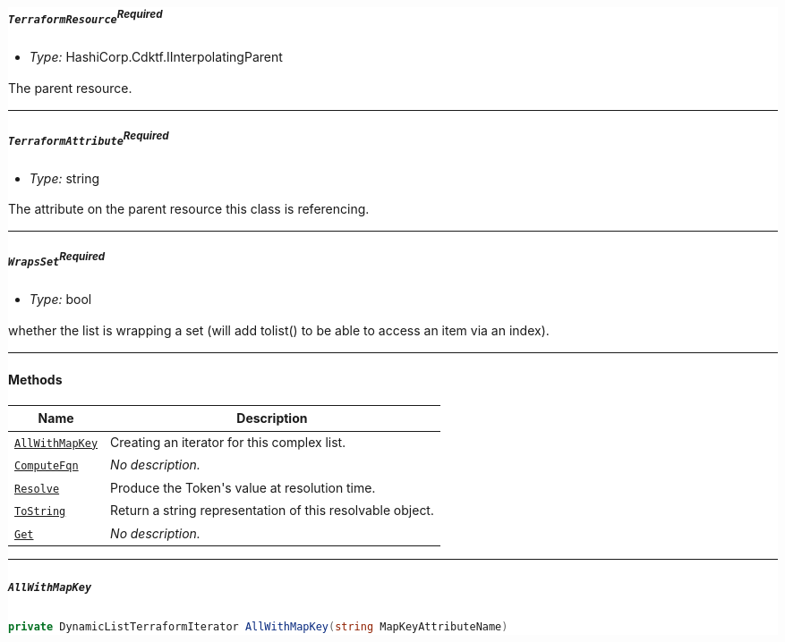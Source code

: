 
##### `TerraformResource`<sup>Required</sup> <a name="TerraformResource" id="@cdktf/provider-pagerduty.dataPagerdutyStandards.DataPagerdutyStandardsStandardsExclusionsList.Initializer.parameter.terraformResource"></a>

- *Type:* HashiCorp.Cdktf.IInterpolatingParent

The parent resource.

---

##### `TerraformAttribute`<sup>Required</sup> <a name="TerraformAttribute" id="@cdktf/provider-pagerduty.dataPagerdutyStandards.DataPagerdutyStandardsStandardsExclusionsList.Initializer.parameter.terraformAttribute"></a>

- *Type:* string

The attribute on the parent resource this class is referencing.

---

##### `WrapsSet`<sup>Required</sup> <a name="WrapsSet" id="@cdktf/provider-pagerduty.dataPagerdutyStandards.DataPagerdutyStandardsStandardsExclusionsList.Initializer.parameter.wrapsSet"></a>

- *Type:* bool

whether the list is wrapping a set (will add tolist() to be able to access an item via an index).

---

#### Methods <a name="Methods" id="Methods"></a>

| **Name** | **Description** |
| --- | --- |
| <code><a href="#@cdktf/provider-pagerduty.dataPagerdutyStandards.DataPagerdutyStandardsStandardsExclusionsList.allWithMapKey">AllWithMapKey</a></code> | Creating an iterator for this complex list. |
| <code><a href="#@cdktf/provider-pagerduty.dataPagerdutyStandards.DataPagerdutyStandardsStandardsExclusionsList.computeFqn">ComputeFqn</a></code> | *No description.* |
| <code><a href="#@cdktf/provider-pagerduty.dataPagerdutyStandards.DataPagerdutyStandardsStandardsExclusionsList.resolve">Resolve</a></code> | Produce the Token's value at resolution time. |
| <code><a href="#@cdktf/provider-pagerduty.dataPagerdutyStandards.DataPagerdutyStandardsStandardsExclusionsList.toString">ToString</a></code> | Return a string representation of this resolvable object. |
| <code><a href="#@cdktf/provider-pagerduty.dataPagerdutyStandards.DataPagerdutyStandardsStandardsExclusionsList.get">Get</a></code> | *No description.* |

---

##### `AllWithMapKey` <a name="AllWithMapKey" id="@cdktf/provider-pagerduty.dataPagerdutyStandards.DataPagerdutyStandardsStandardsExclusionsList.allWithMapKey"></a>

```csharp
private DynamicListTerraformIterator AllWithMapKey(string MapKeyAttributeName)
```

